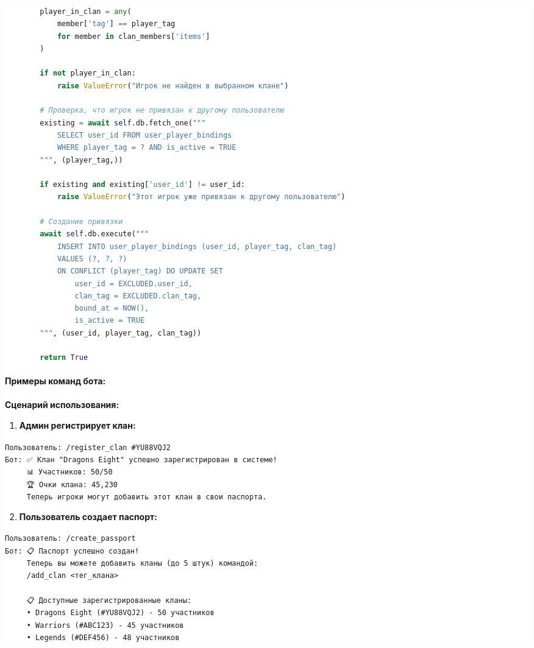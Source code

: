 ```python
        player_in_clan = any(
            member['tag'] == player_tag 
            for member in clan_members['items']
        )
        
        if not player_in_clan:
            raise ValueError("Игрок не найден в выбранном клане")
            
        # Проверка, что игрок не привязан к другому пользователю
        existing = await self.db.fetch_one("""
            SELECT user_id FROM user_player_bindings 
            WHERE player_tag = ? AND is_active = TRUE
        """, (player_tag,))
        
        if existing and existing['user_id'] != user_id:
            raise ValueError("Этот игрок уже привязан к другому пользователю")
            
        # Создание привязки
        await self.db.execute("""
            INSERT INTO user_player_bindings (user_id, player_tag, clan_tag)
            VALUES (?, ?, ?)
            ON CONFLICT (player_tag) DO UPDATE SET
                user_id = EXCLUDED.user_id,
                clan_tag = EXCLUDED.clan_tag,
                bound_at = NOW(),
                is_active = TRUE
        """, (user_id, player_tag, clan_tag))
        
        return True
```

#### Примеры команд бота:

**Сценарий использования:**

1. **Админ регистрирует клан:**
```
Пользователь: /register_clan #YU88VQJ2
Бот: ✅ Клан "Dragons Eight" успешно зарегистрирован в системе!
     📊 Участников: 50/50
     🏆 Очки клана: 45,230
     Теперь игроки могут добавить этот клан в свои паспорта.
```

2. **Пользователь создает паспорт:**
```
Пользователь: /create_passport
Бот: 📋 Паспорт успешно создан! 
     Теперь вы можете добавить кланы (до 5 штук) командой:
     /add_clan <тег_клана>
     
     📋 Доступные зарегистрированные кланы:
     • Dragons Eight (#YU88VQJ2) - 50 участников
     • Warriors (#ABC123) - 45 участников
     • Legends (#DEF456) - 48 участников
```
